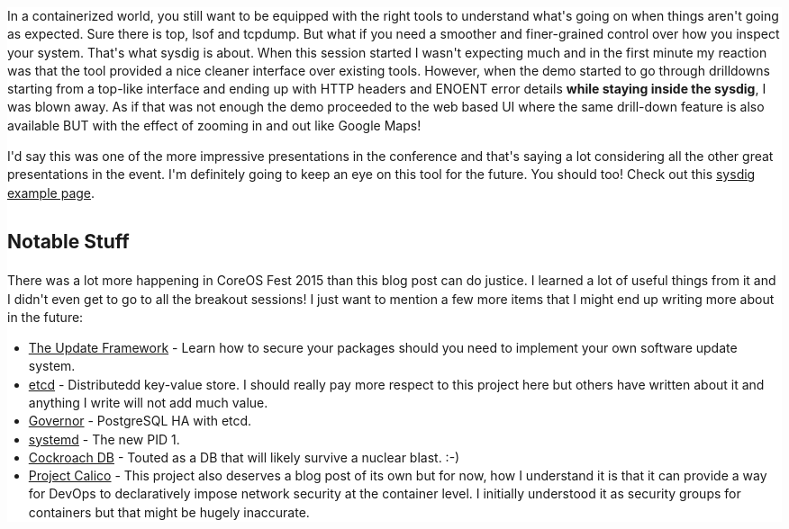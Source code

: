 In a containerized world, you still want to be equipped with the right tools to
understand what's going on when things aren't going as expected. Sure there is
top, lsof and tcpdump. But what if you need a smoother and finer-grained control
over how you inspect your system. That's what sysdig is about. When this session
started I wasn't expecting much and in the first minute my reaction was that the
tool provided a nice cleaner interface over existing tools. However, when the
demo started to go through drilldowns starting from a top-like interface and
ending up with HTTP headers and ENOENT error details **while staying inside the
sysdig**, I was blown away. As if that was not enough the demo proceeded to
the web based UI where the same drill-down feature is also available BUT with the
effect of zooming in and out like Google Maps!

I'd say this was one of the more impressive presentations in the conference and
that's saying a lot considering all the other great presentations in the event. I'm
definitely going to keep an eye on this tool for the future. You should too! Check
out this [sysdig example page](http://www.sysdig.org/wiki/sysdig-examples).

## Notable Stuff

There was a lot more happening in CoreOS Fest 2015 than this blog post can do
justice. I learned a lot of useful things from it and I didn't even get to go
to all the breakout sessions! I just want to mention a few more items that I
might end up writing more about in the future:

* [The Update Framework](http://theupdateframework.com/) - Learn how to secure
  your packages should you need to implement your own software update system.
* [etcd](https://github.com/coreos/etcd) - Distributedd key-value store. I
  should really pay more respect to this project here but others have written
  about it and anything I write will not add much value.
* [Governor](https://github.com/compose/governor) - PostgreSQL HA with etcd.
* [systemd](http://www.freedesktop.org/wiki/Software/systemd/) - The new PID 1.
* [Cockroach DB](https://github.com/cockroachdb/cockroach) - Touted as a DB that
  will likely survive a nuclear blast. :-)
* [Project Calico](http://www.projectcalico.org/) - This project also deserves
  a blog post of its own but for now, how I understand it is that it can provide
  a way for DevOps to declaratively impose network security at the container level.
  I initially understood it as security groups for containers but that might
  be hugely inaccurate.
